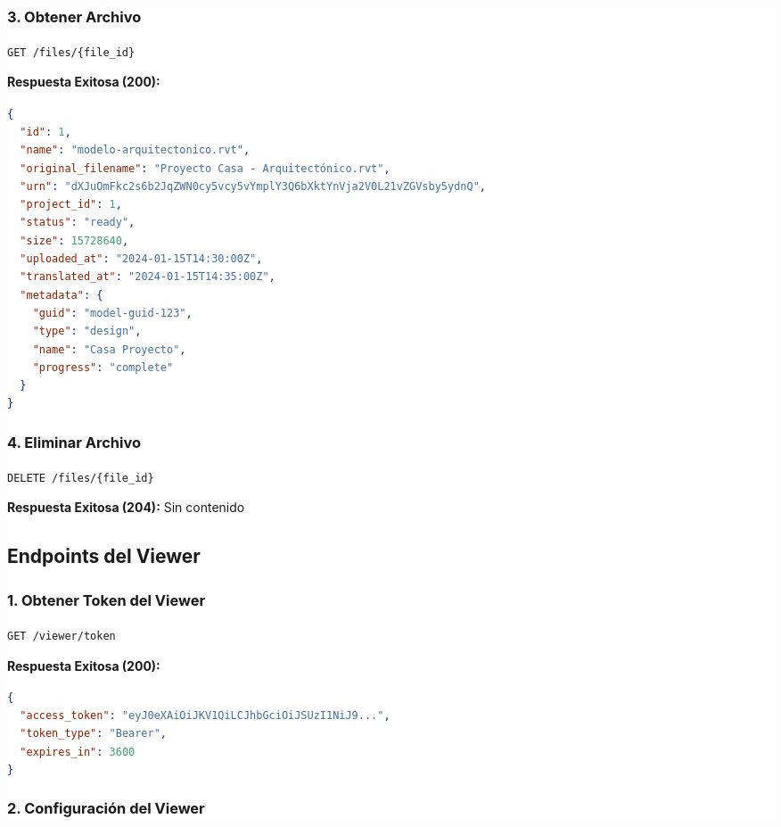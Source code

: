 ### 3. Obtener Archivo

```http
GET /files/{file_id}
```

**Respuesta Exitosa (200):**
```json
{
  "id": 1,
  "name": "modelo-arquitectonico.rvt",
  "original_filename": "Proyecto Casa - Arquitectónico.rvt",
  "urn": "dXJuOmFkc2s6b2JqZWN0cy5vcy5vYmplY3Q6bXktYnVja2V0L21vZGVsby5ydnQ",
  "project_id": 1,
  "status": "ready",
  "size": 15728640,
  "uploaded_at": "2024-01-15T14:30:00Z",
  "translated_at": "2024-01-15T14:35:00Z",
  "metadata": {
    "guid": "model-guid-123",
    "type": "design",
    "name": "Casa Proyecto",
    "progress": "complete"
  }
}
```

### 4. Eliminar Archivo

```http
DELETE /files/{file_id}
```

**Respuesta Exitosa (204):** Sin contenido

## Endpoints del Viewer

### 1. Obtener Token del Viewer

```http
GET /viewer/token
```

**Respuesta Exitosa (200):**
```json
{
  "access_token": "eyJ0eXAiOiJKV1QiLCJhbGciOiJSUzI1NiJ9...",
  "token_type": "Bearer",
  "expires_in": 3600
}
```

### 2. Configuración del Viewer
